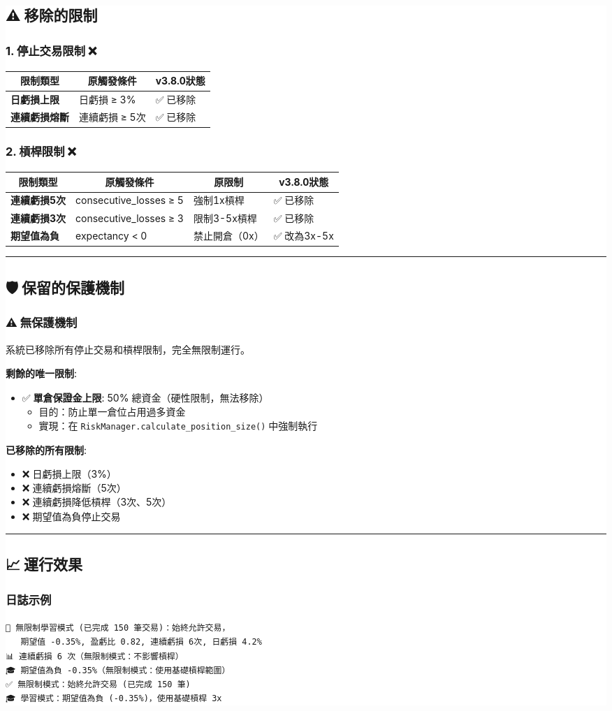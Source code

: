 
## ⚠️ 移除的限制

### **1. 停止交易限制** ❌
| 限制類型 | 原觸發條件 | v3.8.0狀態 |
|---------|-----------|-----------|
| **日虧損上限** | 日虧損 ≥ 3% | ✅ 已移除 |
| **連續虧損熔斷** | 連續虧損 ≥ 5次 | ✅ 已移除 |

### **2. 槓桿限制** ❌
| 限制類型 | 原觸發條件 | 原限制 | v3.8.0狀態 |
|---------|-----------|--------|-----------|
| **連續虧損5次** | consecutive_losses ≥ 5 | 強制1x槓桿 | ✅ 已移除 |
| **連續虧損3次** | consecutive_losses ≥ 3 | 限制3-5x槓桿 | ✅ 已移除 |
| **期望值為負** | expectancy < 0 | 禁止開倉（0x） | ✅ 改為3x-5x |

---

## 🛡️ 保留的保護機制

### ⚠️ **無保護機制**

系統已移除所有停止交易和槓桿限制，完全無限制運行。

**剩餘的唯一限制**:
- ✅ **單倉保證金上限**: 50% 總資金（硬性限制，無法移除）
  - 目的：防止單一倉位占用過多資金
  - 實現：在 `RiskManager.calculate_position_size()` 中強制執行

**已移除的所有限制**:
- ❌ 日虧損上限（3%）
- ❌ 連續虧損熔斷（5次）
- ❌ 連續虧損降低槓桿（3次、5次）
- ❌ 期望值為負停止交易

---

## 📈 運行效果

### **日誌示例**
```
🚀 無限制學習模式 (已完成 150 筆交易)：始終允許交易，
   期望值 -0.35%, 盈虧比 0.82, 連續虧損 6次, 日虧損 4.2%
📊 連續虧損 6 次（無限制模式：不影響槓桿）
🎓 期望值為負 -0.35%（無限制模式：使用基礎槓桿範圍）
✅ 無限制模式：始終允許交易 (已完成 150 筆)
🎓 學習模式：期望值為負 (-0.35%)，使用基礎槓桿 3x
```
